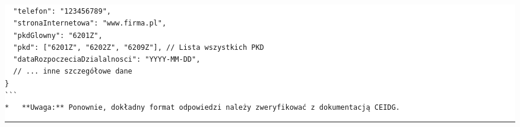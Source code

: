       "telefon": "123456789",
      "stronaInternetowa": "www.firma.pl",
      "pkdGlowny": "6201Z",
      "pkd": ["6201Z", "6202Z", "6209Z"], // Lista wszystkich PKD
      "dataRozpoczeciaDzialalnosci": "YYYY-MM-DD",
      // ... inne szczegółowe dane
    }
    ```
    *   **Uwaga:** Ponownie, dokładny format odpowiedzi należy zweryfikować z dokumentacją CEIDG.
---